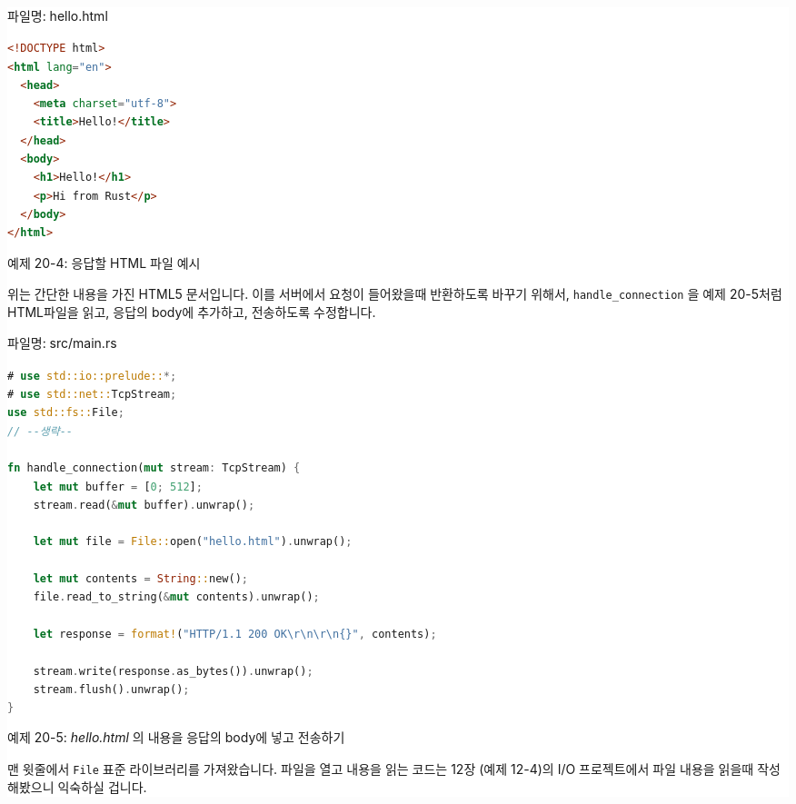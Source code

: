 <span class="filename">파일명: hello.html</span>

```html
<!DOCTYPE html>
<html lang="en">
  <head>
    <meta charset="utf-8">
    <title>Hello!</title>
  </head>
  <body>
    <h1>Hello!</h1>
    <p>Hi from Rust</p>
  </body>
</html>
```

<span class="caption">예제 20-4: 응답할 HTML
파일 예시</span>

위는 간단한 내용을 가진 HTML5 문서입니다.
이를 서버에서 요청이 들어왔을때 반환하도록 바꾸기 위해서,
`handle_connection` 을 예제 20-5처럼 HTML파일을 읽고,
응답의 body에 추가하고, 전송하도록 수정합니다.

<span class="filename">파일명: src/main.rs</span>

```rust
# use std::io::prelude::*;
# use std::net::TcpStream;
use std::fs::File;
// --생략--

fn handle_connection(mut stream: TcpStream) {
    let mut buffer = [0; 512];
    stream.read(&mut buffer).unwrap();

    let mut file = File::open("hello.html").unwrap();

    let mut contents = String::new();
    file.read_to_string(&mut contents).unwrap();

    let response = format!("HTTP/1.1 200 OK\r\n\r\n{}", contents);

    stream.write(response.as_bytes()).unwrap();
    stream.flush().unwrap();
}
```

<span class="caption">예제 20-5: *hello.html* 의 내용을 응답의
body에 넣고 전송하기</span>

맨 윗줄에서 `File` 표준 라이브러리를 가져왔습니다.
파일을 열고 내용을 읽는 코드는
12장 (예제 12-4)의 I/O 프로젝트에서
파일 내용을 읽을때 작성해봤으니 익숙하실 겁니다.

